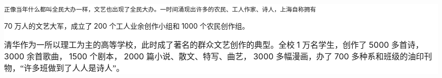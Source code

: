     正像当年什么都叫全民大办一样，文艺也出现了全民大办。一时间涌现出许多的农民、工人作家、诗人，上海自称拥有
   </span>
   70
   <span lang="ZH-CN" style="font-family: 宋体;">
    万人的文艺大军，成立了
   </span>
   200
   <span lang="ZH-CN" style="font-family: 宋体;">
    个工人业余创作小组和
   </span>
   1000
   <span lang="ZH-CN" style="font-family: 宋体;">
    个农民创作组。
   </span>
   <o:p>
   </o:p>
  </font>
 </p>
 <p class="MsoNormal">
  <o:p>
   <font size="3">
   </font>
  </o:p>
 </p>
 <p class="MsoNormal">
  <font size="3">
   <span lang="ZH-CN" style="font-family: 宋体;">
    清华作为一所以理工为主的高等学校，此时成了著名的群众文艺创作的典型。全校
   </span>
   1
   <span lang="ZH-CN" style="font-family: 宋体;">
    万名学生，创作了
   </span>
   5000
   <span lang="ZH-CN" style="font-family: 宋体;">
    多首诗，
   </span>
   3000
   <span lang="ZH-CN" style="font-family: 宋体;">
    余首歌曲，
   </span>
   1500
   <span lang="ZH-CN" style="font-family: 宋体;">
    个剧本，
   </span>
   2000
   <span lang="ZH-CN" style="font-family: 宋体;">
    篇小说、散文、特写、曲艺，
   </span>
   3000
   <span lang="ZH-CN" style="font-family: 宋体;">
    多幅漫画，办了
   </span>
   700
   <span lang="ZH-CN" style="font-family: 宋体;">
    多种系和班级的油印刊物，“许多班做到了人人是诗人”。
   </span>
   <o:p>
   </o:p>
  </font>
 </p>
 <p class="MsoNormal">
  <o:p>
   <font size="3">
